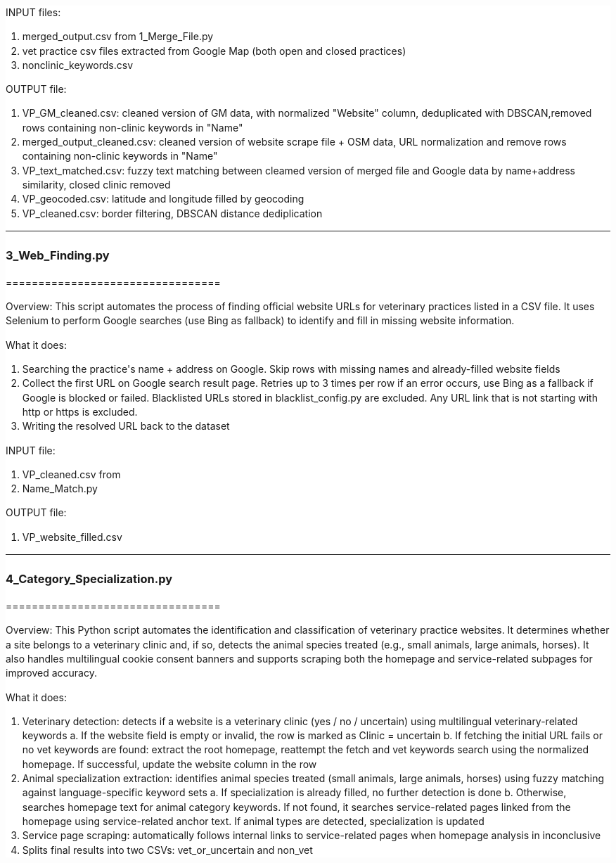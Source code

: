 INPUT files:
1. merged_output.csv from 1_Merge_File.py
2. vet practice csv files extracted from Google Map (both open and closed practices)
3. nonclinic_keywords.csv

OUTPUT file:
1. VP_GM_cleaned.csv: cleaned version of GM data, with normalized "Website" column, deduplicated with DBSCAN,removed rows containing non-clinic keywords in "Name"
2. merged_output_cleaned.csv: cleaned version of website scrape file + OSM data, URL normalization and remove rows containing non-clinic keywords in "Name"
3. VP_text_matched.csv: fuzzy text matching between cleamed version of merged file and Google data by name+address similarity, closed clinic removed
4. VP_geocoded.csv: latitude and longitude filled by geocoding
5. VP_cleaned.csv: border filtering, DBSCAN distance dediplication
----------------------
### 3_Web_Finding.py
=================================

Overview:
This script automates the process of finding official website URLs for veterinary practices listed in a CSV file. It uses Selenium to perform Google searches (use Bing as fallback) to identify and fill in missing website information.

What it does:
1. Searching the practice's name + address on Google. Skip rows with missing names and already-filled website fields
2. Collect the first URL on Google search result page. Retries up to 3 times per row if an error occurs, use Bing as a fallback if Google is blocked or failed. Blacklisted URLs stored in blacklist_config.py are excluded. Any URL link that is not starting with http or https is excluded.
3. Writing the resolved URL back to the dataset

INPUT file:
1. VP_cleaned.csv from
2. Name_Match.py

OUTPUT file:
1. VP_website_filled.csv
----------------------
### 4_Category_Specialization.py
=================================

Overview:
This Python script automates the identification and classification of veterinary practice websites. It determines whether a site belongs to a veterinary clinic and, if so, detects the animal species treated (e.g., small animals, large animals, horses). It also handles multilingual cookie consent banners and supports scraping both the homepage and service-related subpages for improved accuracy.

What it does:
1. Veterinary detection: detects if a website is a veterinary clinic (yes / no / uncertain) using multilingual veterinary-related keywords 
	a. If the website field is empty or invalid, the row is marked as Clinic = uncertain
	b. If fetching the initial URL fails or no vet keywords are found: extract the root homepage, reattempt the fetch and vet keywords search using the normalized homepage. If successful, update the website column in the row
2. Animal specialization extraction: identifies animal species treated (small animals, large animals, horses) using fuzzy matching against language-specific keyword sets
	a. If specialization is already filled, no further detection is done
	b. Otherwise, searches homepage text for animal category keywords. If not found, it searches service-related pages linked from the homepage using service-related anchor text. If animal types are detected, specialization is 		updated
3. Service page scraping: automatically follows internal links to service-related pages when homepage analysis in inconclusive
4. Splits final results into two CSVs: vet_or_uncertain and non_vet
